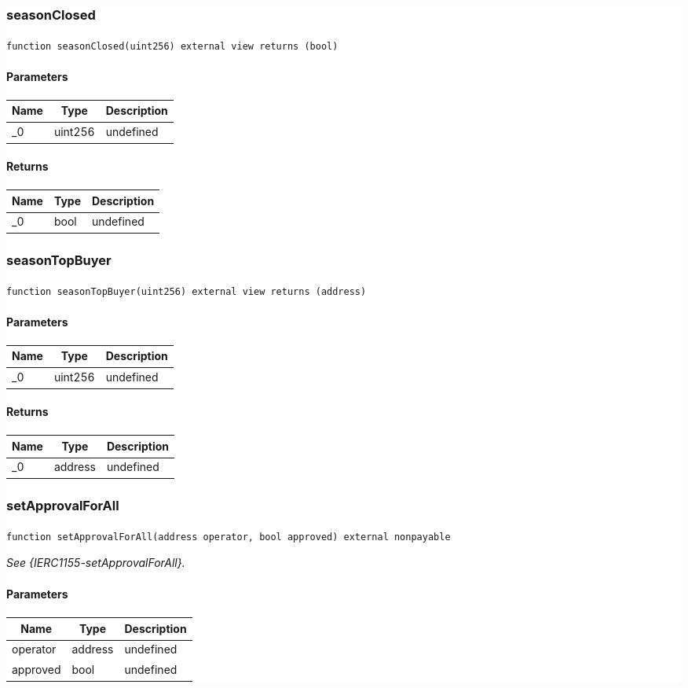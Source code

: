 ### seasonClosed

```solidity
function seasonClosed(uint256) external view returns (bool)
```





#### Parameters

| Name | Type | Description |
|---|---|---|
| _0 | uint256 | undefined

#### Returns

| Name | Type | Description |
|---|---|---|
| _0 | bool | undefined

### seasonTopBuyer

```solidity
function seasonTopBuyer(uint256) external view returns (address)
```





#### Parameters

| Name | Type | Description |
|---|---|---|
| _0 | uint256 | undefined

#### Returns

| Name | Type | Description |
|---|---|---|
| _0 | address | undefined

### setApprovalForAll

```solidity
function setApprovalForAll(address operator, bool approved) external nonpayable
```



*See {IERC1155-setApprovalForAll}.*

#### Parameters

| Name | Type | Description |
|---|---|---|
| operator | address | undefined
| approved | bool | undefined
